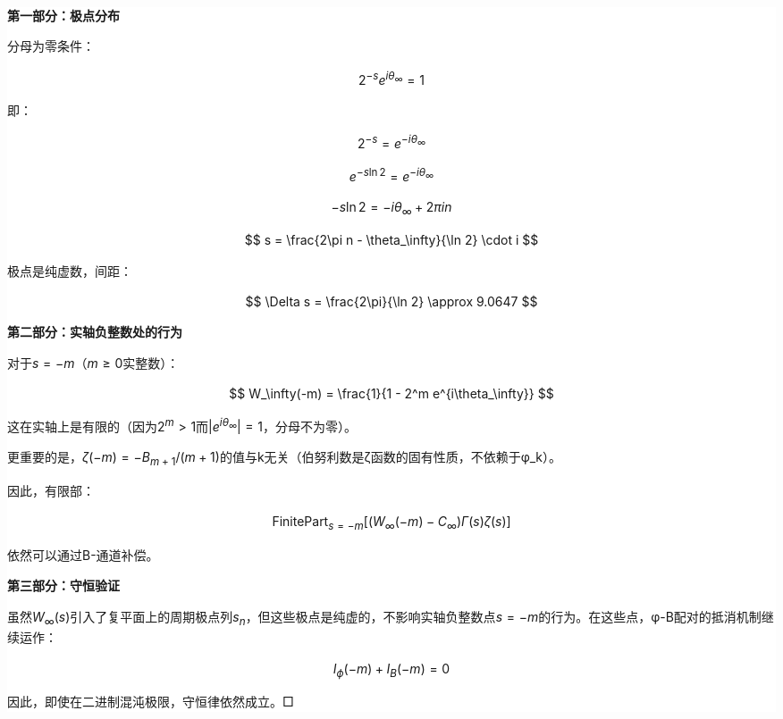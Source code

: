 **第一部分：极点分布**

分母为零条件：

$$
2^{-s}e^{i\theta_\infty} = 1
$$

即：

$$
2^{-s} = e^{-i\theta_\infty}
$$

$$
e^{-s\ln 2} = e^{-i\theta_\infty}
$$

$$
-s\ln 2 = -i\theta_\infty + 2\pi i n
$$

$$
s = \frac{2\pi n - \theta_\infty}{\ln 2} \cdot i
$$

极点是纯虚数，间距：

$$
\Delta s = \frac{2\pi}{\ln 2} \approx 9.0647
$$

**第二部分：实轴负整数处的行为**

对于$s = -m$（$m \geq 0$实整数）：

$$
W_\infty(-m) = \frac{1}{1 - 2^m e^{i\theta_\infty}}
$$

这在实轴上是有限的（因为$2^m > 1$而$|e^{i\theta_\infty}| = 1$，分母不为零）。

更重要的是，$\zeta(-m) = -B_{m+1}/(m+1)$的值与k无关（伯努利数是ζ函数的固有性质，不依赖于φ_k）。

因此，有限部：

$$
\text{FinitePart}_{s=-m} [(W_\infty(-m) - C_\infty) \Gamma(s)\zeta(s)]
$$

依然可以通过B-通道补偿。

**第三部分：守恒验证**

虽然$W_\infty(s)$引入了复平面上的周期极点列$s_n$，但这些极点是纯虚的，不影响实轴负整数点$s=-m$的行为。在这些点，φ-B配对的抵消机制继续运作：

$$
I_\phi(-m) + I_B(-m) = 0
$$

因此，即使在二进制混沌极限，守恒律依然成立。□
